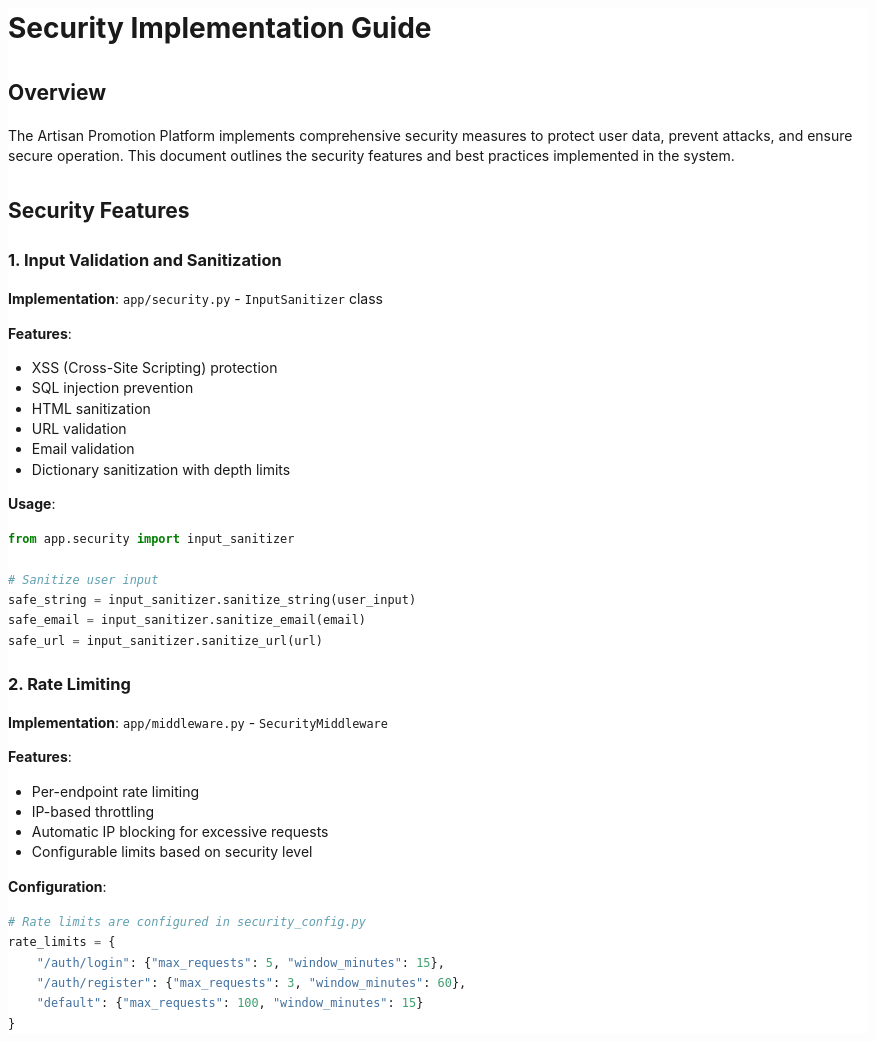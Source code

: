# Security Implementation Guide

## Overview

The Artisan Promotion Platform implements comprehensive security measures to protect user data, prevent attacks, and ensure secure operation. This document outlines the security features and best practices implemented in the system.

## Security Features

### 1. Input Validation and Sanitization

**Implementation**: `app/security.py` - `InputSanitizer` class

**Features**:
- XSS (Cross-Site Scripting) protection
- SQL injection prevention
- HTML sanitization
- URL validation
- Email validation
- Dictionary sanitization with depth limits

**Usage**:
```python
from app.security import input_sanitizer

# Sanitize user input
safe_string = input_sanitizer.sanitize_string(user_input)
safe_email = input_sanitizer.sanitize_email(email)
safe_url = input_sanitizer.sanitize_url(url)
```

### 2. Rate Limiting

**Implementation**: `app/middleware.py` - `SecurityMiddleware`

**Features**:
- Per-endpoint rate limiting
- IP-based throttling
- Automatic IP blocking for excessive requests
- Configurable limits based on security level

**Configuration**:
```python
# Rate limits are configured in security_config.py
rate_limits = {
    "/auth/login": {"max_requests": 5, "window_minutes": 15},
    "/auth/register": {"max_requests": 3, "window_minutes": 60},
    "default": {"max_requests": 100, "window_minutes": 15}
}
```
